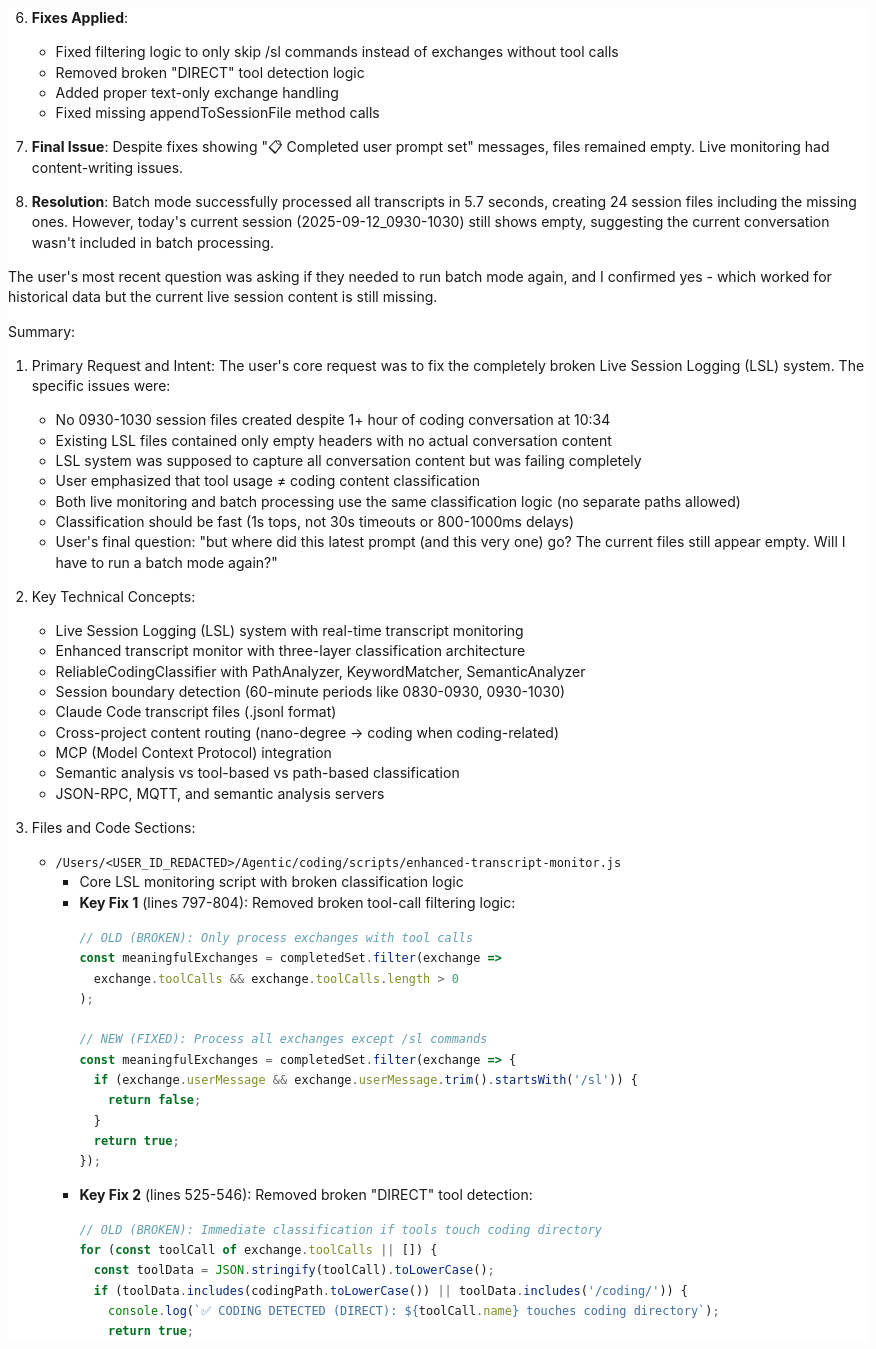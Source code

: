 6. **Fixes Applied**: 
   - Fixed filtering logic to only skip /sl commands instead of exchanges without tool calls
   - Removed broken "DIRECT" tool detection logic
   - Added proper text-only exchange handling
   - Fixed missing appendToSessionFile method calls

7. **Final Issue**: Despite fixes showing "📋 Completed user prompt set" messages, files remained empty. Live monitoring had content-writing issues.

8. **Resolution**: Batch mode successfully processed all transcripts in 5.7 seconds, creating 24 session files including the missing ones. However, today's current session (2025-09-12_0930-1030) still shows empty, suggesting the current conversation wasn't included in batch processing.

The user's most recent question was asking if they needed to run batch mode again, and I confirmed yes - which worked for historical data but the current live session content is still missing.

Summary:
1. Primary Request and Intent:
   The user's core request was to fix the completely broken Live Session Logging (LSL) system. The specific issues were:
   - No 0930-1030 session files created despite 1+ hour of coding conversation at 10:34
   - Existing LSL files contained only empty headers with no actual conversation content
   - LSL system was supposed to capture all conversation content but was failing completely
   - User emphasized that tool usage ≠ coding content classification
   - Both live monitoring and batch processing use the same classification logic (no separate paths allowed)
   - Classification should be fast (1s tops, not 30s timeouts or 800-1000ms delays)
   - User's final question: "but where did this latest prompt (and this very one) go? The current files still appear empty. Will I have to run a batch mode again?"

2. Key Technical Concepts:
   - Live Session Logging (LSL) system with real-time transcript monitoring
   - Enhanced transcript monitor with three-layer classification architecture
   - ReliableCodingClassifier with PathAnalyzer, KeywordMatcher, SemanticAnalyzer
   - Session boundary detection (60-minute periods like 0830-0930, 0930-1030)
   - Claude Code transcript files (.jsonl format)
   - Cross-project content routing (nano-degree → coding when coding-related)
   - MCP (Model Context Protocol) integration
   - Semantic analysis vs tool-based vs path-based classification
   - JSON-RPC, MQTT, and semantic analysis servers

3. Files and Code Sections:
   - `/Users/<USER_ID_REDACTED>/Agentic/coding/scripts/enhanced-transcript-monitor.js`
     - Core LSL monitoring script with broken classification logic
     - **Key Fix 1** (lines 797-804): Removed broken tool-call filtering logic:
       ```javascript
       // OLD (BROKEN): Only process exchanges with tool calls
       const meaningfulExchanges = completedSet.filter(exchange => 
         exchange.toolCalls && exchange.toolCalls.length > 0
       );
       
       // NEW (FIXED): Process all exchanges except /sl commands
       const meaningfulExchanges = completedSet.filter(exchange => {
         if (exchange.userMessage && exchange.userMessage.trim().startsWith('/sl')) {
           return false;
         }
         return true;
       });
       ```
     - **Key Fix 2** (lines 525-546): Removed broken "DIRECT" tool detection:
       ```javascript
       // OLD (BROKEN): Immediate classification if tools touch coding directory
       for (const toolCall of exchange.toolCalls || []) {
         const toolData = JSON.stringify(toolCall).toLowerCase();
         if (toolData.includes(codingPath.toLowerCase()) || toolData.includes('/coding/')) {
           console.log(`✅ CODING DETECTED (DIRECT): ${toolCall.name} touches coding directory`);
           return true;